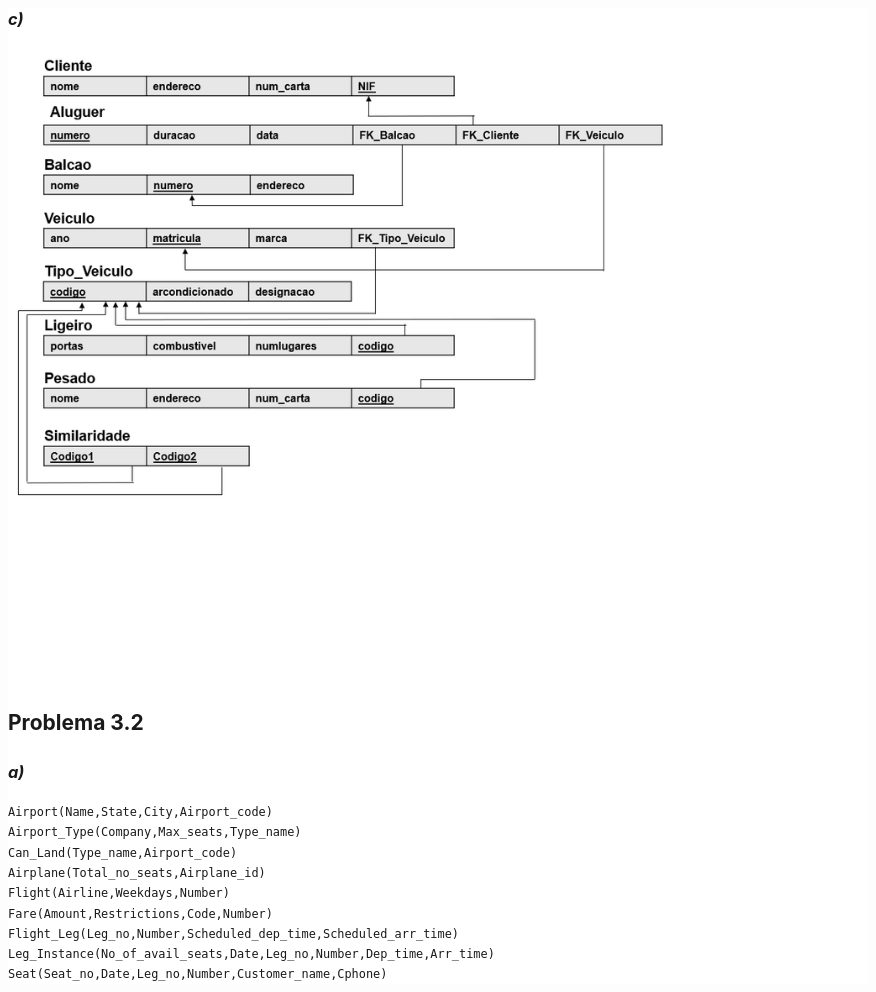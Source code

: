 
### *c)* 

![ex_3_1c!](ex_3_1c.png "AnImage")


## ​Problema 3.2

### *a)*

```
Airport(Name,State,City,Airport_code)
Airport_Type(Company,Max_seats,Type_name)
Can_Land(Type_name,Airport_code)
Airplane(Total_no_seats,Airplane_id)
Flight(Airline,Weekdays,Number)
Fare(Amount,Restrictions,Code,Number)
Flight_Leg(Leg_no,Number,Scheduled_dep_time,Scheduled_arr_time)
Leg_Instance(No_of_avail_seats,Date,Leg_no,Number,Dep_time,Arr_time)
Seat(Seat_no,Date,Leg_no,Number,Customer_name,Cphone)

```
